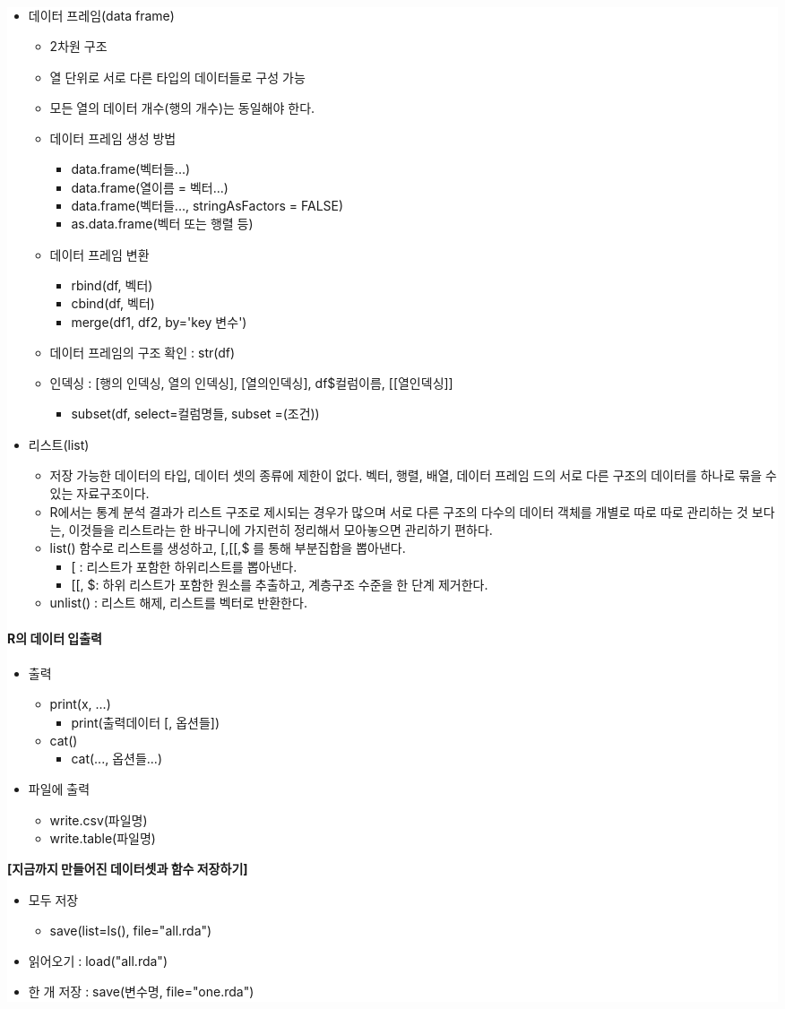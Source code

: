 - 데이터 프레임(data frame)

  - 2차원 구조

  - 열 단위로 서로 다른 타입의 데이터들로 구성 가능

  - 모든 열의 데이터 개수(행의 개수)는 동일해야 한다.

  - 데이터 프레임 생성 방법

    - data.frame(벡터들...)
    - data.frame(열이름 = 벡터...)
    - data.frame(벡터들..., stringAsFactors = FALSE)
    - as.data.frame(벡터 또는 행렬 등)

  - 데이터 프레임 변환 

    - rbind(df, 벡터)
    - cbind(df, 벡터)
    - merge(df1, df2, by='key 변수')

  - 데이터 프레임의 구조 확인 : str(df)

  - 인덱싱 : [행의 인덱싱, 열의 인덱싱], [열의인덱싱], df$컬럼이름, [[열인덱싱]]

    - subset(df, select=컬럼명들, subset =(조건))

    

- 리스트(list)

  - 저장 가능한 데이터의 타입, 데이터 셋의 종류에 제한이 없다. 벡터, 행렬, 배열, 데이터 프레임 드의 서로 다른 구조의 데이터를 하나로 묶을 수 있는 자료구조이다.
  - R에서는 통계 분석 결과가 리스트 구조로 제시되는 경우가 많으며 서로 다른 구조의 다수의 데이터 객체를 개별로 따로 따로 관리하는 것 보다는, 이것들을 리스트라는 한 바구니에 가지런히 정리해서 모아놓으면 관리하기 편하다.
  - list() 함수로 리스트를 생성하고, [,[[,$ 를 통해 부분집합을 뽑아낸다.
    - [ : 리스트가 포함한 하위리스트를 뽑아낸다.
    - [[,  $: 하위 리스트가 포함한 원소를 추출하고, 계층구조 수준을 한 단계 제거한다.
  - unlist() : 리스트 해제, 리스트를 벡터로 반환한다.

  

#### R의 데이터 입출력

- 출력

  - print(x, ...)
    - print(출력데이터 [, 옵션들])
  - cat()
    - cat(..., 옵션들...)

- 파일에 출력

  - write.csv(파일명)
  - write.table(파일명)

  

**[지금까지 만들어진 데이터셋과 함수 저장하기]**

- 모두 저장

  - save(list=ls(), file="all.rda")
- 읽어오기 : load("all.rda")
- 한 개 저장 : save(변수명, file="one.rda")
